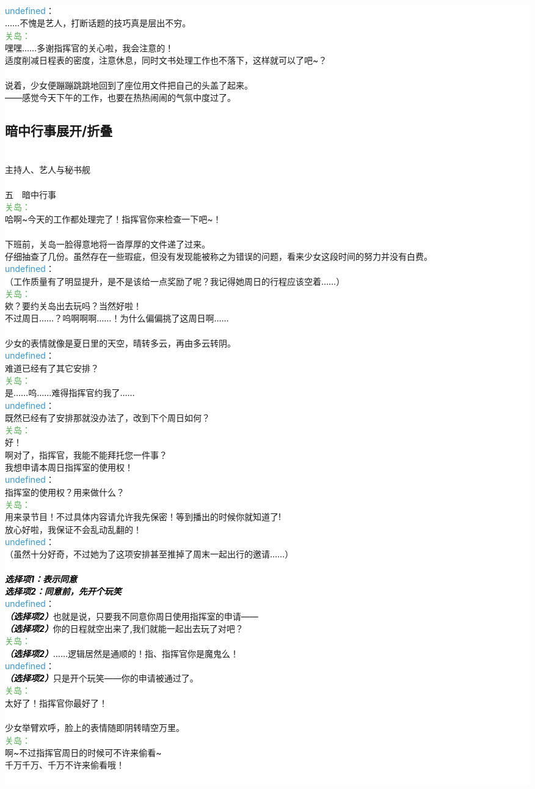 <span class="shikikanname" style="color:#3498DB;">undefined</span>：<br/>
……不愧是艺人，打断话题的技巧真是层出不穷。<br/>
<span style="color:#4eb24e;">关岛：</span><br/>
嘿嘿……多谢指挥官的关心啦，我会注意的！<br/>
适度削减日程表的密度，注意休息，同时文书处理工作也不落下，这样就可以了吧~？<br/>
<br/>
说着，少女便蹦蹦跳跳地回到了座位用文件把自己的头盖了起来。<br/>
——感觉今天下午的工作，也要在热热闹闹的气氛中度过了。<br/>
</p>

## 暗中行事展开/折叠

<p><br/>
主持人、艺人与秘书舰<br/>
<br/>
五　暗中行事<br/>
<span style="color:#4eb24e;">关岛：</span><br/>
哈啊~今天的工作都处理完了！指挥官你来检查一下吧~！<br/>
<br/>
下班前，关岛一脸得意地将一沓厚厚的文件递了过来。<br/>
仔细抽查了几份。虽然存在一些瑕疵，但没有发现能被称之为错误的问题，看来少女这段时间的努力并没有白费。<br/>
<span class="shikikanname" style="color:#3498DB;">undefined</span>：<br/>
（工作质量有了明显提升，是不是该给一点奖励了呢？我记得她周日的行程应该空着……）<br/>
<span style="color:#4eb24e;">关岛：</span><br/>
欸？要约关岛出去玩吗？当然好啦！<br/>
不过周日……？呜啊啊啊……！为什么偏偏挑了这周日啊……<br/>
<br/>
少女的表情就像是夏日里的天空，晴转多云，再由多云转阴。<br/>
<span class="shikikanname" style="color:#3498DB;">undefined</span>：<br/>
难道已经有了其它安排？<br/>
<span style="color:#4eb24e;">关岛：</span><br/>
是……呜……难得指挥官约我了……<br/>
<span class="shikikanname" style="color:#3498DB;">undefined</span>：<br/>
既然已经有了安排那就没办法了，改到下个周日如何？<br/>
<span style="color:#4eb24e;">关岛：</span><br/>
好！<br/>
啊对了，指挥官，我能不能拜托您一件事？<br/>
我想申请本周日指挥室的使用权！<br/>
<span class="shikikanname" style="color:#3498DB;">undefined</span>：<br/>
指挥室的使用权？用来做什么？<br/>
<span style="color:#4eb24e;">关岛：</span><br/>
用来录节目！不过具体内容请允许我先保密！等到播出的时候你就知道了!<br/>
放心好啦，我保证不会乱动乱翻的！<br/>
<span class="shikikanname" style="color:#3498DB;">undefined</span>：<br/>
（虽然十分好奇，不过她为了这项安排甚至推掉了周末一起出行的邀请……）<br/>
<br/>
<i><b><span style="color:black;">选择项1：表示同意</span></b></i><br/>
<i><b><span style="color:black;">选择项2：同意前，先开个玩笑</span></b></i><br/>
<span class="shikikanname" style="color:#3498DB;">undefined</span>：<br/>
<i><b><span style="color:black;">（选择项2）</span></b></i>也就是说，只要我不同意你周日使用指挥室的申请——<br/>
<i><b><span style="color:black;">（选择项2）</span></b></i>你的日程就空出来了,我们就能一起出去玩了对吧？<br/>
<span style="color:#4eb24e;">关岛：</span><br/>
<i><b><span style="color:black;">（选择项2）</span></b></i>……逻辑居然是通顺的！指、指挥官你是魔鬼么！<br/>
<span class="shikikanname" style="color:#3498DB;">undefined</span>：<br/>
<i><b><span style="color:black;">（选择项2）</span></b></i>只是开个玩笑——你的申请被通过了。<br/>
<span style="color:#4eb24e;">关岛：</span><br/>
太好了！指挥官你最好了！<br/>
<br/>
少女举臂欢呼，脸上的表情随即阴转晴空万里。<br/>
<span style="color:#4eb24e;">关岛：</span><br/>
啊~不过指挥官周日的时候可不许来偷看~<br/>
千万千万、千万不许来偷看哦！<br/>
<br/>
